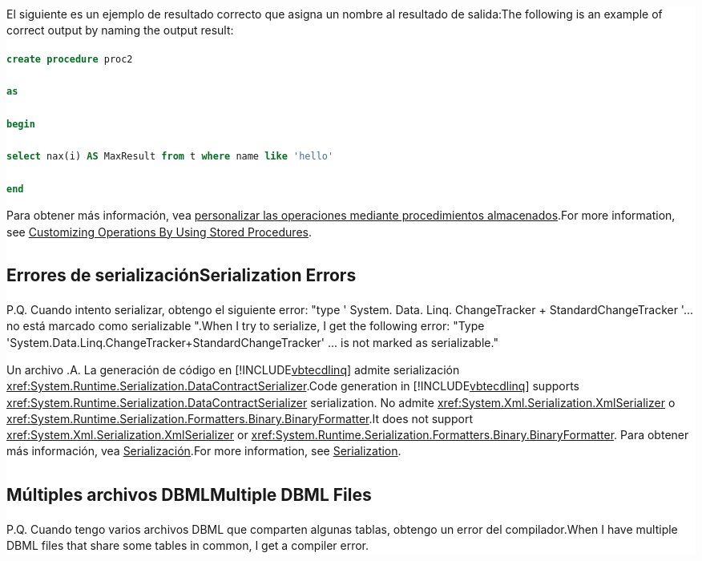 <span data-ttu-id="3b56e-155">El siguiente es un ejemplo de resultado correcto que asigna un nombre al resultado de salida:</span><span class="sxs-lookup"><span data-stu-id="3b56e-155">The following is an example of correct output by naming the output result:</span></span>

```sql
create procedure proc2

as

begin

select nax(i) AS MaxResult from t where name like 'hello'

end
```

<span data-ttu-id="3b56e-156">Para obtener más información, vea [personalizar las operaciones mediante procedimientos almacenados](customizing-operations-by-using-stored-procedures.md).</span><span class="sxs-lookup"><span data-stu-id="3b56e-156">For more information, see [Customizing Operations By Using Stored Procedures](customizing-operations-by-using-stored-procedures.md).</span></span>

## <a name="serialization-errors"></a><span data-ttu-id="3b56e-157">Errores de serialización</span><span class="sxs-lookup"><span data-stu-id="3b56e-157">Serialization Errors</span></span>

<span data-ttu-id="3b56e-158">P.</span><span class="sxs-lookup"><span data-stu-id="3b56e-158">Q.</span></span> <span data-ttu-id="3b56e-159">Cuando intento serializar, obtengo el siguiente error: "type ' System. Data. Linq. ChangeTracker + StandardChangeTracker '... no está marcado como serializable ".</span><span class="sxs-lookup"><span data-stu-id="3b56e-159">When I try to serialize, I get the following error: "Type 'System.Data.Linq.ChangeTracker+StandardChangeTracker' ... is not marked as serializable."</span></span>

<span data-ttu-id="3b56e-160">Un archivo .</span><span class="sxs-lookup"><span data-stu-id="3b56e-160">A.</span></span> <span data-ttu-id="3b56e-161">La generación de código en [!INCLUDE[vbtecdlinq](../../../../../../includes/vbtecdlinq-md.md)] admite serialización <xref:System.Runtime.Serialization.DataContractSerializer>.</span><span class="sxs-lookup"><span data-stu-id="3b56e-161">Code generation in [!INCLUDE[vbtecdlinq](../../../../../../includes/vbtecdlinq-md.md)] supports <xref:System.Runtime.Serialization.DataContractSerializer> serialization.</span></span> <span data-ttu-id="3b56e-162">No admite <xref:System.Xml.Serialization.XmlSerializer> o <xref:System.Runtime.Serialization.Formatters.Binary.BinaryFormatter>.</span><span class="sxs-lookup"><span data-stu-id="3b56e-162">It does not support <xref:System.Xml.Serialization.XmlSerializer> or <xref:System.Runtime.Serialization.Formatters.Binary.BinaryFormatter>.</span></span> <span data-ttu-id="3b56e-163">Para obtener más información, vea [Serialización](serialization.md).</span><span class="sxs-lookup"><span data-stu-id="3b56e-163">For more information, see [Serialization](serialization.md).</span></span>

## <a name="multiple-dbml-files"></a><span data-ttu-id="3b56e-164">Múltiples archivos DBML</span><span class="sxs-lookup"><span data-stu-id="3b56e-164">Multiple DBML Files</span></span>

<span data-ttu-id="3b56e-165">P.</span><span class="sxs-lookup"><span data-stu-id="3b56e-165">Q.</span></span> <span data-ttu-id="3b56e-166">Cuando tengo varios archivos DBML que comparten algunas tablas, obtengo un error del compilador.</span><span class="sxs-lookup"><span data-stu-id="3b56e-166">When I have multiple DBML files that share some tables in common, I get a compiler error.</span></span>
